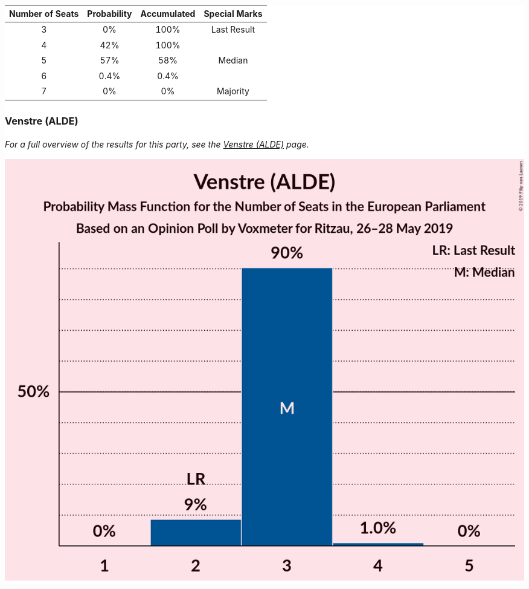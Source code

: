 | Number of Seats | Probability | Accumulated | Special Marks |
|:---------------:|:-----------:|:-----------:|:-------------:|
| 3 | 0% | 100% | Last Result |
| 4 | 42% | 100% |  |
| 5 | 57% | 58% | Median |
| 6 | 0.4% | 0.4% |  |
| 7 | 0% | 0% | Majority |

### Venstre (ALDE)

*For a full overview of the results for this party, see the [Venstre (ALDE)](party-venstrealde.html) page.*

![Graph with seats probability mass function not yet produced](2019-05-28-Voxmeter-seats-pmf-venstrealde.png "Seats Probability Mass Function")
